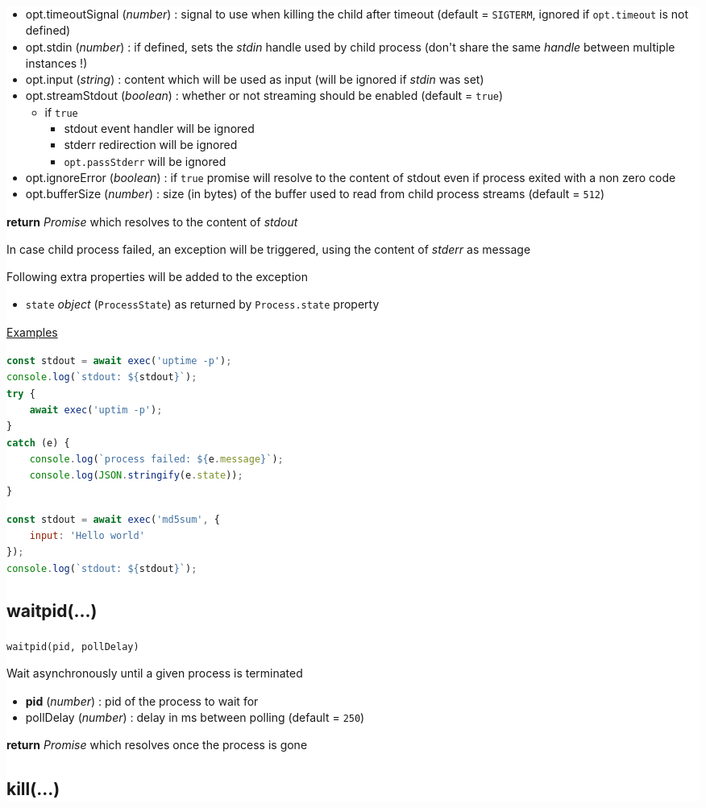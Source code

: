   * opt.timeoutSignal (*number*) : signal to use when killing the child after timeout (default = `SIGTERM`, ignored if `opt.timeout` is not defined)
  * opt.stdin (*number*) : if defined, sets the *stdin* handle used by child process (don't share the same *handle* between multiple instances !)
  * opt.input (*string*) : content which will be used as input (will be ignored if *stdin* was set)
  * opt.streamStdout (*boolean*) : whether or not streaming should be enabled (default = `true`)
    - if `true`
      * stdout event handler will be ignored
      * stderr redirection will be ignored
      * `opt.passStderr` will be ignored
  * opt.ignoreError (*boolean*) : if `true` promise will resolve to the content of stdout even if process exited with a non zero code
  * opt.bufferSize (*number*) : size (in bytes) of the buffer used to read from child process streams (default = `512`)

**return** *Promise<string>* which resolves to the content of *stdout*

In case child process failed, an exception will be triggered, using the content of *stderr* as message

Following extra properties will be added to the exception

* `state` *object* (`ProcessState`) as returned by `Process.state` property

<u>Examples</u>

```js
const stdout = await exec('uptime -p');
console.log(`stdout: ${stdout}`);
try {
    await exec('uptim -p');
}
catch (e) {
    console.log(`process failed: ${e.message}`);
    console.log(JSON.stringify(e.state));
}
```

```js
const stdout = await exec('md5sum', {
    input: 'Hello world'
});
console.log(`stdout: ${stdout}`);
```

## waitpid(...)

`waitpid(pid, pollDelay)`

Wait asynchronously until a given process is terminated

* **pid** (*number*) : pid of the process to wait for
* pollDelay (*number*) : delay in ms between polling (default = `250`)

**return** *Promise<void>* which resolves once the process is gone

## kill(...)
